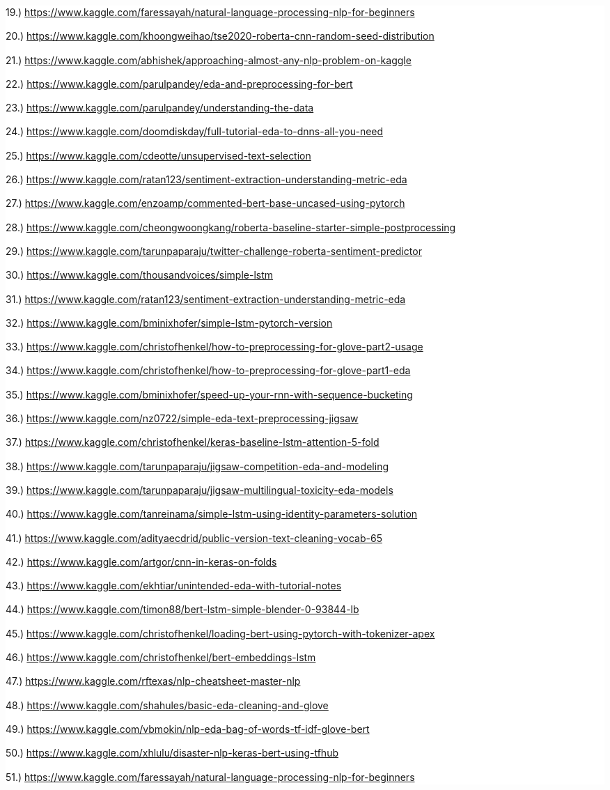 19.) https://www.kaggle.com/faressayah/natural-language-processing-nlp-for-beginners

20.) https://www.kaggle.com/khoongweihao/tse2020-roberta-cnn-random-seed-distribution

21.) https://www.kaggle.com/abhishek/approaching-almost-any-nlp-problem-on-kaggle

22.) https://www.kaggle.com/parulpandey/eda-and-preprocessing-for-bert

23.) https://www.kaggle.com/parulpandey/understanding-the-data

24.) https://www.kaggle.com/doomdiskday/full-tutorial-eda-to-dnns-all-you-need

25.) https://www.kaggle.com/cdeotte/unsupervised-text-selection

26.) https://www.kaggle.com/ratan123/sentiment-extraction-understanding-metric-eda

27.) https://www.kaggle.com/enzoamp/commented-bert-base-uncased-using-pytorch

28.) https://www.kaggle.com/cheongwoongkang/roberta-baseline-starter-simple-postprocessing

29.) https://www.kaggle.com/tarunpaparaju/twitter-challenge-roberta-sentiment-predictor

30.) https://www.kaggle.com/thousandvoices/simple-lstm

31.) https://www.kaggle.com/ratan123/sentiment-extraction-understanding-metric-eda

32.) https://www.kaggle.com/bminixhofer/simple-lstm-pytorch-version

33.) https://www.kaggle.com/christofhenkel/how-to-preprocessing-for-glove-part2-usage

34.) https://www.kaggle.com/christofhenkel/how-to-preprocessing-for-glove-part1-eda

35.) https://www.kaggle.com/bminixhofer/speed-up-your-rnn-with-sequence-bucketing

36.) https://www.kaggle.com/nz0722/simple-eda-text-preprocessing-jigsaw

37.) https://www.kaggle.com/christofhenkel/keras-baseline-lstm-attention-5-fold

38.) https://www.kaggle.com/tarunpaparaju/jigsaw-competition-eda-and-modeling

39.) https://www.kaggle.com/tarunpaparaju/jigsaw-multilingual-toxicity-eda-models

40.) https://www.kaggle.com/tanreinama/simple-lstm-using-identity-parameters-solution

41.) https://www.kaggle.com/adityaecdrid/public-version-text-cleaning-vocab-65

42.) https://www.kaggle.com/artgor/cnn-in-keras-on-folds

43.) https://www.kaggle.com/ekhtiar/unintended-eda-with-tutorial-notes

44.) https://www.kaggle.com/timon88/bert-lstm-simple-blender-0-93844-lb

45.) https://www.kaggle.com/christofhenkel/loading-bert-using-pytorch-with-tokenizer-apex

46.) https://www.kaggle.com/christofhenkel/bert-embeddings-lstm

47.) https://www.kaggle.com/rftexas/nlp-cheatsheet-master-nlp

48.) https://www.kaggle.com/shahules/basic-eda-cleaning-and-glove

49.) https://www.kaggle.com/vbmokin/nlp-eda-bag-of-words-tf-idf-glove-bert

50.) https://www.kaggle.com/xhlulu/disaster-nlp-keras-bert-using-tfhub

51.) https://www.kaggle.com/faressayah/natural-language-processing-nlp-for-beginners
